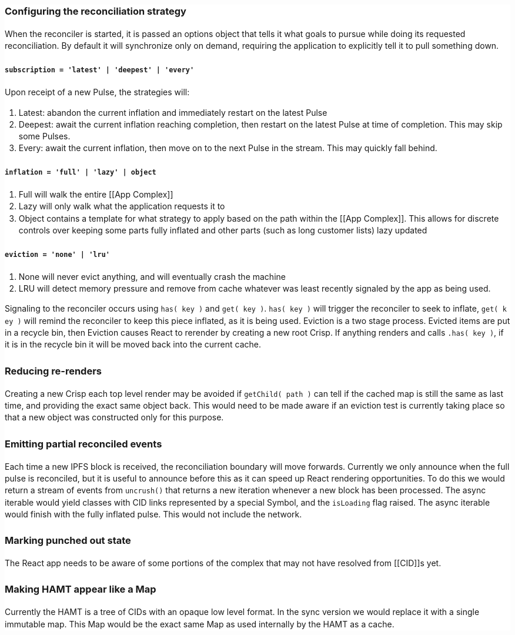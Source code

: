 ### Configuring the reconciliation strategy
When the reconciler is started, it is passed an options object that tells it what goals to pursue while doing its requested reconciliation.  By default it will synchronize only on demand, requiring the application to explicitly tell it to pull something down.

#### `subscription = 'latest' | 'deepest' | 'every'`
Upon receipt of a new Pulse, the strategies will:
1. Latest: abandon the current inflation and immediately restart on the latest Pulse
2. Deepest: await the current inflation reaching completion, then restart on the latest Pulse at time of completion.  This may skip some Pulses.
3. Every: await the current inflation, then move on to the next Pulse in the stream.  This may quickly fall behind.
#### `inflation = 'full' | 'lazy' | object`
1. Full will walk the entire [[App Complex]] 
2. Lazy will only walk what the application requests it to
3. Object contains a template for what strategy to apply based on the path within the [[App Complex]].  This allows for discrete controls over keeping some parts fully inflated and other parts (such as long customer lists) lazy updated
#### `eviction = 'none' | 'lru'`
1. None will never evict anything, and will eventually crash the machine
2. LRU will detect memory pressure and remove from cache whatever was least recently signaled by the app as being used.  

Signaling to the reconciler occurs using `has( key )` and `get( key )`.  `has( key )` will trigger the reconciler to seek to inflate, `get( key )` will remind the reconciler to keep this piece inflated, as it is being used.  Eviction is a two stage process.  Evicted items are put in a recycle bin, then Eviction causes React to rerender by creating a new root Crisp.  If anything renders and calls `.has( key )`, if it is in the recycle bin it will be moved back into the current cache.

### Reducing re-renders
Creating a new Crisp each top level render may be avoided if `getChild( path )` can tell if the cached map is still the same as last time, and providing the exact same object back.  This would need to be made aware if an eviction test is currently taking place so that a new object was constructed only for this purpose.

### Emitting partial reconciled events
Each time a new IPFS block is received, the reconciliation boundary will move forwards.  Currently we only announce when the full pulse is reconciled, but it is useful to announce before this as it can speed up React rendering opportunities.  To do this we would return a stream of events from `uncrush()` that returns a new iteration whenever a new block has been processed.  The async iterable would yield classes with CID links represented by a special Symbol, and the `isLoading` flag raised.  The async iterable would finish with the fully inflated pulse.  This would not include the network.  

### Marking punched out state
The React app needs to be aware of some portions of the complex that may not have resolved from [[CID]]s yet.

### Making HAMT appear like a Map
Currently the HAMT is a tree of CIDs with an opaque low level format.  In the sync version we would replace it with a single immutable map.  This Map would be the exact same Map as used internally by the HAMT as a cache.
